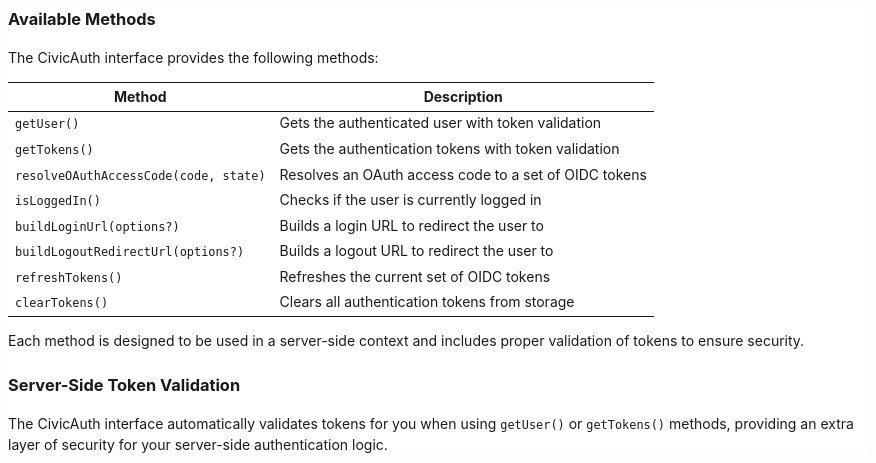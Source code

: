 ### Available Methods

The CivicAuth interface provides the following methods:

| Method | Description |
|--------|-------------|
| `getUser()` | Gets the authenticated user with token validation |
| `getTokens()` | Gets the authentication tokens with token validation |
| `resolveOAuthAccessCode(code, state)` | Resolves an OAuth access code to a set of OIDC tokens |
| `isLoggedIn()` | Checks if the user is currently logged in |
| `buildLoginUrl(options?)` | Builds a login URL to redirect the user to |
| `buildLogoutRedirectUrl(options?)` | Builds a logout URL to redirect the user to |
| `refreshTokens()` | Refreshes the current set of OIDC tokens |
| `clearTokens()` | Clears all authentication tokens from storage |

Each method is designed to be used in a server-side context and includes proper validation of tokens to ensure security.

### Server-Side Token Validation

The CivicAuth interface automatically validates tokens for you when using `getUser()` or `getTokens()` methods, providing an extra layer of security for your server-side authentication logic.

